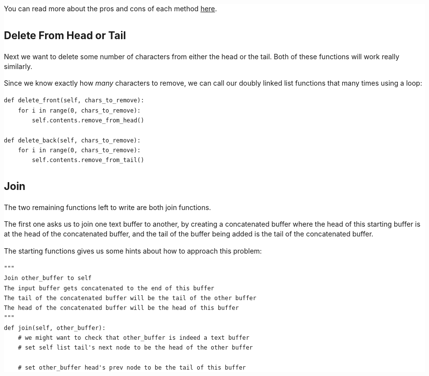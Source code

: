   

You can read more about the pros and cons of each method [here](https://dbader.org/blog/python-reverse-string).

  
  

Delete From Head or Tail
------------------------

Next we want to delete some number of characters from either the head or the tail. Both of these functions will work really similarly.

Since we know exactly how *many* characters to remove, we can call our doubly linked list functions that many times using a loop:

  

    def delete_front(self, chars_to_remove):
        for i in range(0, chars_to_remove):
            self.contents.remove_from_head()

    def delete_back(self, chars_to_remove):
        for i in range(0, chars_to_remove):
            self.contents.remove_from_tail()

  
  

Join
----

The two remaining functions left to write are both join functions.

The first one asks us to join one text buffer to another, by creating a concatenated buffer where the head of this starting buffer is at the head of the concatenated buffer, and the tail of the buffer being added is the tail of the concatenated buffer.

The starting functions gives us some hints about how to approach this problem:

  

    """
    Join other_buffer to self
    The input buffer gets concatenated to the end of this buffer
    The tail of the concatenated buffer will be the tail of the other buffer
    The head of the concatenated buffer will be the head of this buffer
    """
    def join(self, other_buffer):
        # we might want to check that other_buffer is indeed a text buffer
        # set self list tail's next node to be the head of the other buffer

        # set other_buffer head's prev node to be the tail of this buffer
